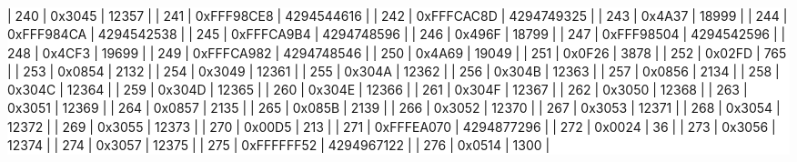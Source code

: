 |     240 | 0x3045      |       12357 |
|     241 | 0xFFF98CE8  |  4294544616 |
|     242 | 0xFFFCAC8D  |  4294749325 |
|     243 | 0x4A37      |       18999 |
|     244 | 0xFFF984CA  |  4294542538 |
|     245 | 0xFFFCA9B4  |  4294748596 |
|     246 | 0x496F      |       18799 |
|     247 | 0xFFF98504  |  4294542596 |
|     248 | 0x4CF3      |       19699 |
|     249 | 0xFFFCA982  |  4294748546 |
|     250 | 0x4A69      |       19049 |
|     251 | 0x0F26      |        3878 |
|     252 | 0x02FD      |         765 |
|     253 | 0x0854      |        2132 |
|     254 | 0x3049      |       12361 |
|     255 | 0x304A      |       12362 |
|     256 | 0x304B      |       12363 |
|     257 | 0x0856      |        2134 |
|     258 | 0x304C      |       12364 |
|     259 | 0x304D      |       12365 |
|     260 | 0x304E      |       12366 |
|     261 | 0x304F      |       12367 |
|     262 | 0x3050      |       12368 |
|     263 | 0x3051      |       12369 |
|     264 | 0x0857      |        2135 |
|     265 | 0x085B      |        2139 |
|     266 | 0x3052      |       12370 |
|     267 | 0x3053      |       12371 |
|     268 | 0x3054      |       12372 |
|     269 | 0x3055      |       12373 |
|     270 | 0x00D5      |         213 |
|     271 | 0xFFFEA070  |  4294877296 |
|     272 | 0x0024      |          36 |
|     273 | 0x3056      |       12374 |
|     274 | 0x3057      |       12375 |
|     275 | 0xFFFFFF52  |  4294967122 |
|     276 | 0x0514      |        1300 |
